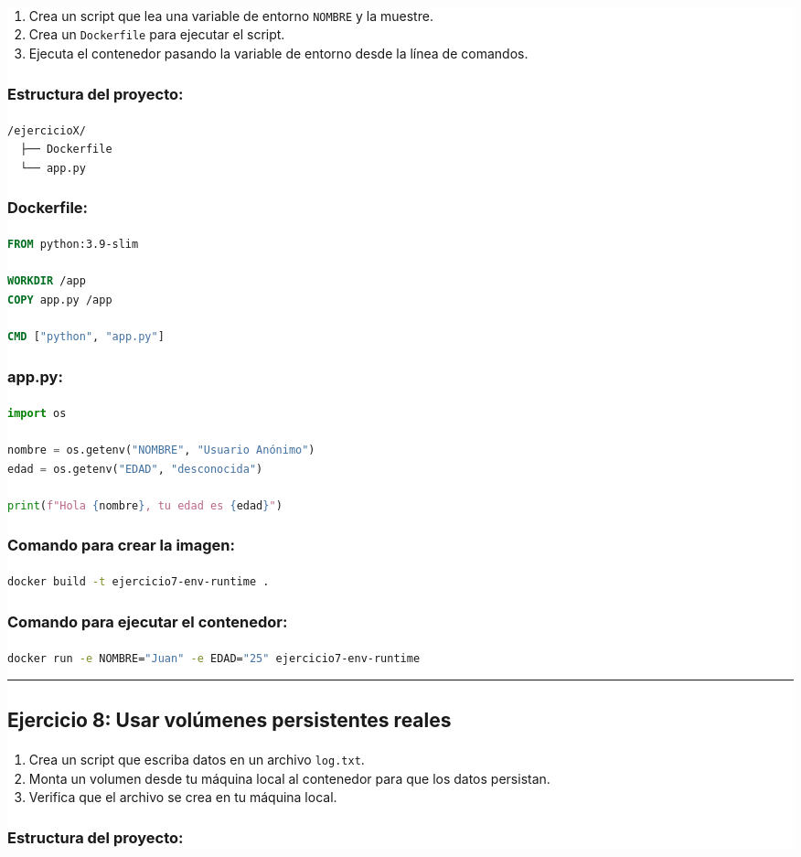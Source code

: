 1. Crea un script que lea una variable de entorno `NOMBRE` y la muestre.
2. Crea un `Dockerfile` para ejecutar el script.
3. Ejecuta el contenedor pasando la variable de entorno desde la línea de comandos.

### Estructura del proyecto:

```
/ejercicioX/
  ├── Dockerfile
  └── app.py
```

### Dockerfile:

```Dockerfile
FROM python:3.9-slim

WORKDIR /app
COPY app.py /app

CMD ["python", "app.py"]
```

### app.py:

```python
import os

nombre = os.getenv("NOMBRE", "Usuario Anónimo")
edad = os.getenv("EDAD", "desconocida")

print(f"Hola {nombre}, tu edad es {edad}")
```

### Comando para crear la imagen:

```bash
docker build -t ejercicio7-env-runtime .
```

### Comando para ejecutar el contenedor:

```bash
docker run -e NOMBRE="Juan" -e EDAD="25" ejercicio7-env-runtime
```

---

## Ejercicio 8: Usar volúmenes persistentes reales

1. Crea un script que escriba datos en un archivo `log.txt`.
2. Monta un volumen desde tu máquina local al contenedor para que los datos persistan.
3. Verifica que el archivo se crea en tu máquina local.

### Estructura del proyecto:

